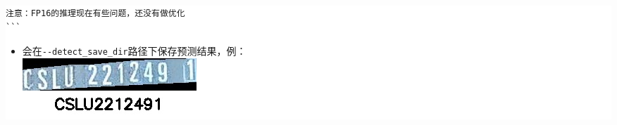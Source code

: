 
    注意：FP16的推理现在有些问题，还没有做优化
    ```

- 会在`--detect_save_dir`路径下保存预测结果，例：  
    ![](./img/fig7.jpg)




